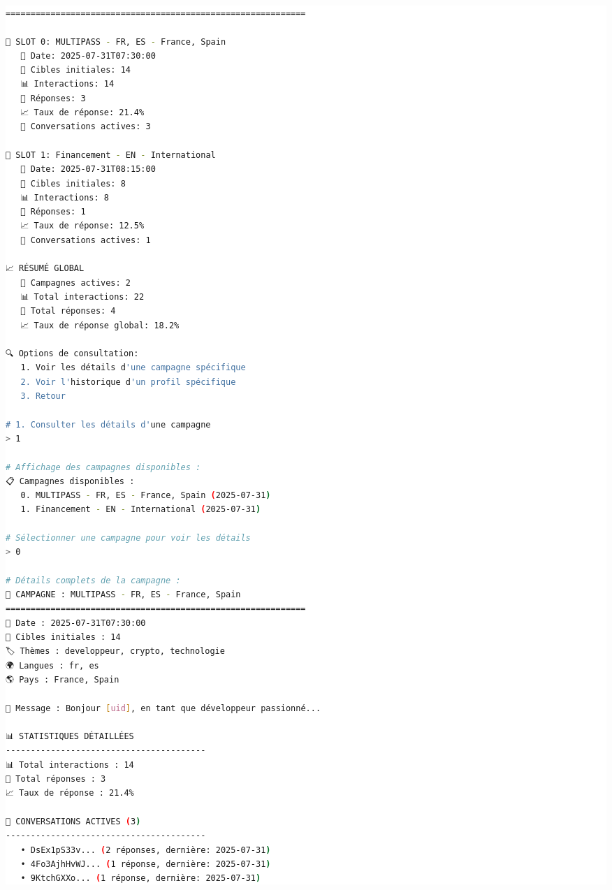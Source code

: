 ```bash
============================================================

🎯 SLOT 0: MULTIPASS - FR, ES - France, Spain
   📅 Date: 2025-07-31T07:30:00
   🎯 Cibles initiales: 14
   📊 Interactions: 14
   💬 Réponses: 3
   📈 Taux de réponse: 21.4%
   👥 Conversations actives: 3

🎯 SLOT 1: Financement - EN - International
   📅 Date: 2025-07-31T08:15:00
   🎯 Cibles initiales: 8
   📊 Interactions: 8
   💬 Réponses: 1
   📈 Taux de réponse: 12.5%
   👥 Conversations actives: 1

📈 RÉSUMÉ GLOBAL
   🎯 Campagnes actives: 2
   📊 Total interactions: 22
   💬 Total réponses: 4
   📈 Taux de réponse global: 18.2%

🔍 Options de consultation:
   1. Voir les détails d'une campagne spécifique
   2. Voir l'historique d'un profil spécifique
   3. Retour

# 1. Consulter les détails d'une campagne
> 1

# Affichage des campagnes disponibles :
📋 Campagnes disponibles :
   0. MULTIPASS - FR, ES - France, Spain (2025-07-31)
   1. Financement - EN - International (2025-07-31)

# Sélectionner une campagne pour voir les détails
> 0

# Détails complets de la campagne :
🎯 CAMPAGNE : MULTIPASS - FR, ES - France, Spain
============================================================
📅 Date : 2025-07-31T07:30:00
🎯 Cibles initiales : 14
🏷️ Thèmes : developpeur, crypto, technologie
🌍 Langues : fr, es
🌎 Pays : France, Spain

💬 Message : Bonjour [uid], en tant que développeur passionné...

📊 STATISTIQUES DÉTAILLÉES
----------------------------------------
📊 Total interactions : 14
💬 Total réponses : 3
📈 Taux de réponse : 21.4%

👥 CONVERSATIONS ACTIVES (3)
----------------------------------------
   • DsEx1pS33v... (2 réponses, dernière: 2025-07-31)
   • 4Fo3AjhHvWJ... (1 réponse, dernière: 2025-07-31)
   • 9KtchGXXo... (1 réponse, dernière: 2025-07-31)

```